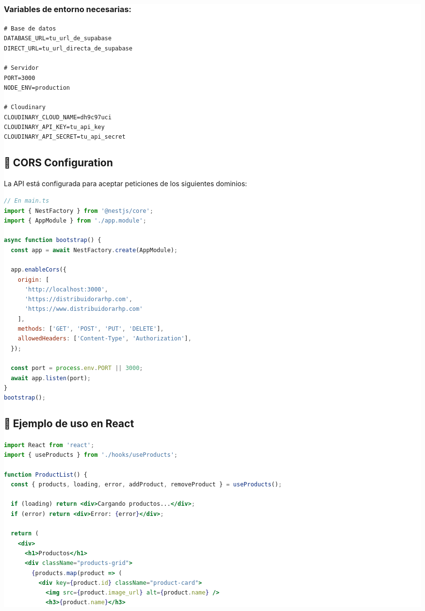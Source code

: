 ### Variables de entorno necesarias:
```env
# Base de datos
DATABASE_URL=tu_url_de_supabase
DIRECT_URL=tu_url_directa_de_supabase

# Servidor
PORT=3000
NODE_ENV=production

# Cloudinary
CLOUDINARY_CLOUD_NAME=dh9c97uci
CLOUDINARY_API_KEY=tu_api_key
CLOUDINARY_API_SECRET=tu_api_secret
```

## 🔧 CORS Configuration
La API está configurada para aceptar peticiones de los siguientes dominios:

```javascript
// En main.ts
import { NestFactory } from '@nestjs/core';
import { AppModule } from './app.module';

async function bootstrap() {
  const app = await NestFactory.create(AppModule);
  
  app.enableCors({
    origin: [
      'http://localhost:3000',
      'https://distribuidorarhp.com',
      'https://www.distribuidorarhp.com'
    ],
    methods: ['GET', 'POST', 'PUT', 'DELETE'],
    allowedHeaders: ['Content-Type', 'Authorization'],
  });
  
  const port = process.env.PORT || 3000;
  await app.listen(port);
}
bootstrap();
```

## 📱 Ejemplo de uso en React

```jsx
import React from 'react';
import { useProducts } from './hooks/useProducts';

function ProductList() {
  const { products, loading, error, addProduct, removeProduct } = useProducts();

  if (loading) return <div>Cargando productos...</div>;
  if (error) return <div>Error: {error}</div>;

  return (
    <div>
      <h1>Productos</h1>
      <div className="products-grid">
        {products.map(product => (
          <div key={product.id} className="product-card">
            <img src={product.image_url} alt={product.name} />
            <h3>{product.name}</h3>
```